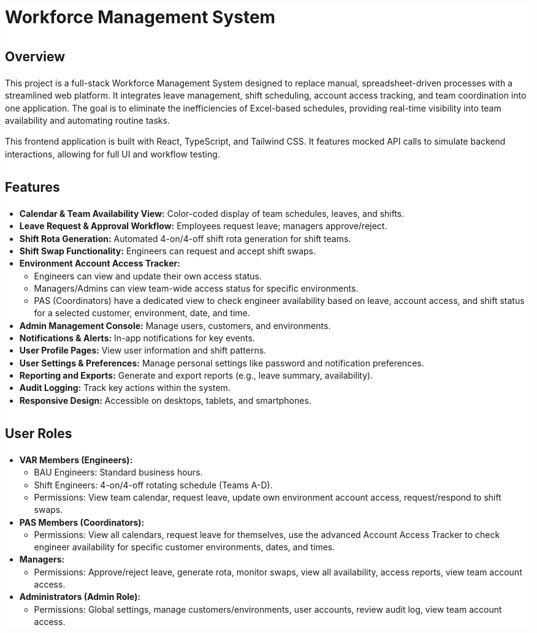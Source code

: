 
# Workforce Management System

## Overview

This project is a full-stack Workforce Management System designed to replace manual, spreadsheet-driven processes with a streamlined web platform. It integrates leave management, shift scheduling, account access tracking, and team coordination into one application. The goal is to eliminate the inefficiencies of Excel-based schedules, providing real-time visibility into team availability and automating routine tasks.

This frontend application is built with React, TypeScript, and Tailwind CSS. It features mocked API calls to simulate backend interactions, allowing for full UI and workflow testing.

## Features

*   **Calendar & Team Availability View:** Color-coded display of team schedules, leaves, and shifts.
*   **Leave Request & Approval Workflow:** Employees request leave; managers approve/reject.
*   **Shift Rota Generation:** Automated 4-on/4-off shift rota generation for shift teams.
*   **Shift Swap Functionality:** Engineers can request and accept shift swaps.
*   **Environment Account Access Tracker:** 
    *   Engineers can view and update their own access status.
    *   Managers/Admins can view team-wide access status for specific environments.
    *   PAS (Coordinators) have a dedicated view to check engineer availability based on leave, account access, and shift status for a selected customer, environment, date, and time.
*   **Admin Management Console:** Manage users, customers, and environments.
*   **Notifications & Alerts:** In-app notifications for key events.
*   **User Profile Pages:** View user information and shift patterns.
*   **User Settings & Preferences:** Manage personal settings like password and notification preferences.
*   **Reporting and Exports:** Generate and export reports (e.g., leave summary, availability).
*   **Audit Logging:** Track key actions within the system.
*   **Responsive Design:** Accessible on desktops, tablets, and smartphones.

## User Roles

*   **VAR Members (Engineers):**
    *   BAU Engineers: Standard business hours.
    *   Shift Engineers: 4-on/4-off rotating schedule (Teams A-D).
    *   Permissions: View team calendar, request leave, update own environment account access, request/respond to shift swaps.
*   **PAS Members (Coordinators):**
    *   Permissions: View all calendars, request leave for themselves, use the advanced Account Access Tracker to check engineer availability for specific customer environments, dates, and times.
*   **Managers:**
    *   Permissions: Approve/reject leave, generate rota, monitor swaps, view all availability, access reports, view team account access.
*   **Administrators (Admin Role):**
    *   Permissions: Global settings, manage customers/environments, user accounts, review audit log, view team account access.
